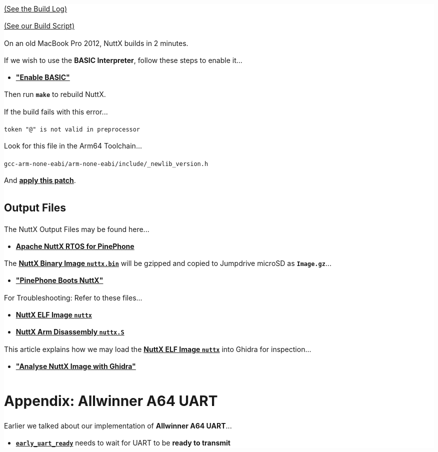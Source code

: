 [(See the Build Log)](https://gist.github.com/lupyuen/2c5db82c3103f52ed7ca99804f9220c1)

[(See our Build Script)](https://gist.github.com/lupyuen/7e828ea476d12cffa5e535a215723908)

On an old MacBook Pro 2012, NuttX builds in 2 minutes.

If we wish to use the __BASIC Interpreter__, follow these steps to enable it...

-   [__"Enable BASIC"__](https://lupyuen.github.io/articles/nuttx#enable-basic)

Then run __`make`__ to rebuild NuttX.

If the build fails with this error...

```text
token "@" is not valid in preprocessor
```

Look for this file in the Arm64 Toolchain...

```text
gcc-arm-none-eabi/arm-none-eabi/include/_newlib_version.h
```

And [__apply this patch__](https://github.com/apache/nuttx/pull/7284/commits/518b0eb31cb66f25b590ae9a79ab16c319b96b94#diff-12291efd8a0ded1bc38bad733d99e4840ae5112b465c04287f91ba5169612c73).

## Output Files

The NuttX Output Files may be found here...

-   [__Apache NuttX RTOS for PinePhone__](https://github.com/lupyuen/pinephone-nuttx/releases/tag/v11.0.0)

The [__NuttX Binary Image `nuttx.bin`__](https://github.com/lupyuen/pinephone-nuttx/releases/download/v11.0.0/nuttx.bin) will be gzipped and copied to Jumpdrive microSD as __`Image.gz`__...

-   [__"PinePhone Boots NuttX"__](https://lupyuen.github.io/articles/uboot#pinephone-boots-nuttx)

For Troubleshooting: Refer to these files...

-   [__NuttX ELF Image `nuttx`__](https://github.com/lupyuen/pinephone-nuttx/releases/download/v11.0.0/nuttx)

-   [__NuttX Arm Disassembly `nuttx.S`__](https://github.com/lupyuen/pinephone-nuttx/releases/download/v11.0.0/nuttx.S)

This article explains how we may load the [__NuttX ELF Image `nuttx`__](https://github.com/lupyuen/pinephone-nuttx/releases/download/v11.0.0/nuttx) into Ghidra for inspection...

-   [__"Analyse NuttX Image with Ghidra"__](https://lupyuen.github.io/articles/arm#appendix-analyse-nuttx-image-with-ghidra)

# Appendix: Allwinner A64 UART

Earlier we talked about our implementation of __Allwinner A64 UART__...

-   [__`early_uart_ready`__](https://github.com/apache/nuttx/blob/master/arch/arm64/src/a64/a64_lowputc.S#L72-L85) needs to wait for UART to be __ready to transmit__
